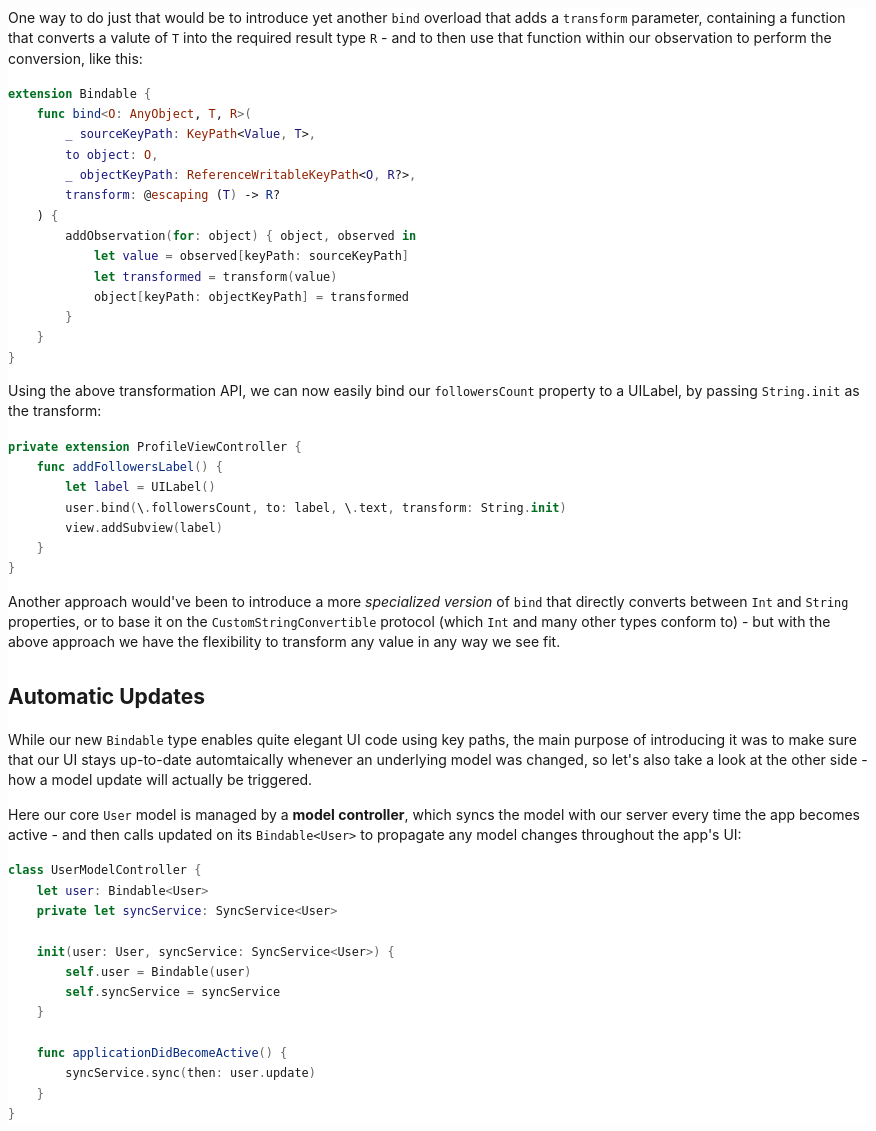 One way to do just that would be to introduce yet another `bind` overload that adds a `transform` parameter, containing a function that converts a valute of `T` into the required result type `R` - and to then use that function within our observation to perform the conversion, like this:

``` swift
extension Bindable {
    func bind<O: AnyObject, T, R>(
        _ sourceKeyPath: KeyPath<Value, T>,
        to object: O,
        _ objectKeyPath: ReferenceWritableKeyPath<O, R?>,
        transform: @escaping (T) -> R?
    ) {
        addObservation(for: object) { object, observed in
            let value = observed[keyPath: sourceKeyPath]
            let transformed = transform(value)
            object[keyPath: objectKeyPath] = transformed
        }
    }
}
```

Using the above transformation API, we can now easily bind our `followersCount` property to a UILabel, by passing `String.init` as the transform:

``` swift
private extension ProfileViewController {
    func addFollowersLabel() {
        let label = UILabel()
        user.bind(\.followersCount, to: label, \.text, transform: String.init)
        view.addSubview(label)
    }
}
```

Another approach would've been to introduce a more _specialized version_ of `bind` that directly converts between `Int` and `String` properties, or to base it on the `CustomStringConvertible` protocol (which `Int` and many other types conform to) - but with the above approach we have the flexibility to transform any value in any way we see fit.


## Automatic Updates

While our new `Bindable` type enables quite elegant UI code using key paths, the main purpose of introducing it was to make sure that our UI stays up-to-date automtaically whenever an underlying model was changed, so let's also take a look at the other side - how a model update will actually be triggered.

Here our core `User` model is managed by a **model controller**, which syncs the model with our server every time the app becomes active - and then calls updated on its `Bindable<User>` to propagate any model changes throughout the app's UI:

``` swift
class UserModelController {
    let user: Bindable<User>
    private let syncService: SyncService<User>

    init(user: User, syncService: SyncService<User>) {
        self.user = Bindable(user)
        self.syncService = syncService
    }

    func applicationDidBecomeActive() {
        syncService.sync(then: user.update)
    }
}
```
